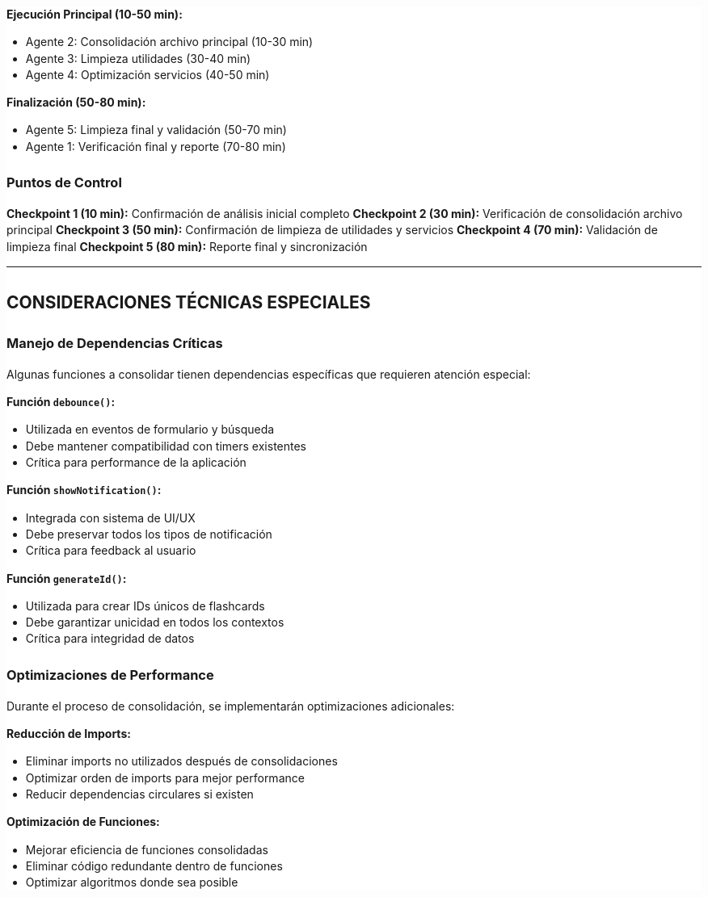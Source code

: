 **Ejecución Principal (10-50 min):**
- Agente 2: Consolidación archivo principal (10-30 min)
- Agente 3: Limpieza utilidades (30-40 min)
- Agente 4: Optimización servicios (40-50 min)

**Finalización (50-80 min):**
- Agente 5: Limpieza final y validación (50-70 min)
- Agente 1: Verificación final y reporte (70-80 min)

### Puntos de Control

**Checkpoint 1 (10 min):** Confirmación de análisis inicial completo
**Checkpoint 2 (30 min):** Verificación de consolidación archivo principal
**Checkpoint 3 (50 min):** Confirmación de limpieza de utilidades y servicios
**Checkpoint 4 (70 min):** Validación de limpieza final
**Checkpoint 5 (80 min):** Reporte final y sincronización

---

## CONSIDERACIONES TÉCNICAS ESPECIALES

### Manejo de Dependencias Críticas

Algunas funciones a consolidar tienen dependencias específicas que requieren atención especial:

**Función `debounce()`:**
- Utilizada en eventos de formulario y búsqueda
- Debe mantener compatibilidad con timers existentes
- Crítica para performance de la aplicación

**Función `showNotification()`:**
- Integrada con sistema de UI/UX
- Debe preservar todos los tipos de notificación
- Crítica para feedback al usuario

**Función `generateId()`:**
- Utilizada para crear IDs únicos de flashcards
- Debe garantizar unicidad en todos los contextos
- Crítica para integridad de datos

### Optimizaciones de Performance

Durante el proceso de consolidación, se implementarán optimizaciones adicionales:

**Reducción de Imports:**
- Eliminar imports no utilizados después de consolidaciones
- Optimizar orden de imports para mejor performance
- Reducir dependencias circulares si existen

**Optimización de Funciones:**
- Mejorar eficiencia de funciones consolidadas
- Eliminar código redundante dentro de funciones
- Optimizar algoritmos donde sea posible
